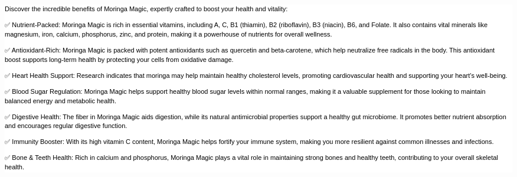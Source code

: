 <p style="-webkit-text-stroke-width: 0px; color: black; font-family: Verdana, Arial, Helvetica, sans-serif; font-size: 11px; font-style: normal; font-variant-caps: normal; font-variant-ligatures: normal; font-weight: 400; letter-spacing: normal; orphans: 2; text-align: start; text-decoration-color: initial; text-decoration-style: initial; text-decoration-thickness: initial; text-indent: 0px; text-transform: none; white-space: normal; widows: 2; word-spacing: 0px;">Discover the incredible benefits of Moringa Magic, expertly crafted to boost your health and vitality:</p>
<p style="-webkit-text-stroke-width: 0px; color: black; font-family: Verdana, Arial, Helvetica, sans-serif; font-size: 11px; font-style: normal; font-variant-caps: normal; font-variant-ligatures: normal; font-weight: 400; letter-spacing: normal; orphans: 2; text-align: start; text-decoration-color: initial; text-decoration-style: initial; text-decoration-thickness: initial; text-indent: 0px; text-transform: none; white-space: normal; widows: 2; word-spacing: 0px;">✅ Nutrient-Packed: Moringa Magic is rich in essential vitamins, including A, C, B1 (thiamin), B2 (riboflavin), B3 (niacin), B6, and Folate. It also contains vital minerals like magnesium, iron, calcium, phosphorus, zinc, and protein, making it a powerhouse of nutrients for overall wellness.</p>
<p style="-webkit-text-stroke-width: 0px; color: black; font-family: Verdana, Arial, Helvetica, sans-serif; font-size: 11px; font-style: normal; font-variant-caps: normal; font-variant-ligatures: normal; font-weight: 400; letter-spacing: normal; orphans: 2; text-align: start; text-decoration-color: initial; text-decoration-style: initial; text-decoration-thickness: initial; text-indent: 0px; text-transform: none; white-space: normal; widows: 2; word-spacing: 0px;">✅ Antioxidant-Rich: Moringa Magic is packed with potent antioxidants such as quercetin and beta-carotene, which help neutralize free radicals in the body. This antioxidant boost supports long-term health by protecting your cells from oxidative damage.</p>
<p style="-webkit-text-stroke-width: 0px; color: black; font-family: Verdana, Arial, Helvetica, sans-serif; font-size: 11px; font-style: normal; font-variant-caps: normal; font-variant-ligatures: normal; font-weight: 400; letter-spacing: normal; orphans: 2; text-align: start; text-decoration-color: initial; text-decoration-style: initial; text-decoration-thickness: initial; text-indent: 0px; text-transform: none; white-space: normal; widows: 2; word-spacing: 0px;">✅ Heart Health Support: Research indicates that moringa may help maintain healthy cholesterol levels, promoting cardiovascular health and supporting your heart&rsquo;s well-being.</p>
<p style="-webkit-text-stroke-width: 0px; color: black; font-family: Verdana, Arial, Helvetica, sans-serif; font-size: 11px; font-style: normal; font-variant-caps: normal; font-variant-ligatures: normal; font-weight: 400; letter-spacing: normal; orphans: 2; text-align: start; text-decoration-color: initial; text-decoration-style: initial; text-decoration-thickness: initial; text-indent: 0px; text-transform: none; white-space: normal; widows: 2; word-spacing: 0px;">✅ Blood Sugar Regulation: Moringa Magic helps support healthy blood sugar levels within normal ranges, making it a valuable supplement for those looking to maintain balanced energy and metabolic health.</p>
<p style="-webkit-text-stroke-width: 0px; color: black; font-family: Verdana, Arial, Helvetica, sans-serif; font-size: 11px; font-style: normal; font-variant-caps: normal; font-variant-ligatures: normal; font-weight: 400; letter-spacing: normal; orphans: 2; text-align: start; text-decoration-color: initial; text-decoration-style: initial; text-decoration-thickness: initial; text-indent: 0px; text-transform: none; white-space: normal; widows: 2; word-spacing: 0px;">✅ Digestive Health: The fiber in Moringa Magic aids digestion, while its natural antimicrobial properties support a healthy gut microbiome. It promotes better nutrient absorption and encourages regular digestive function.</p>
<p style="-webkit-text-stroke-width: 0px; color: black; font-family: Verdana, Arial, Helvetica, sans-serif; font-size: 11px; font-style: normal; font-variant-caps: normal; font-variant-ligatures: normal; font-weight: 400; letter-spacing: normal; orphans: 2; text-align: start; text-decoration-color: initial; text-decoration-style: initial; text-decoration-thickness: initial; text-indent: 0px; text-transform: none; white-space: normal; widows: 2; word-spacing: 0px;">✅ Immunity Booster: With its high vitamin C content, Moringa Magic helps fortify your immune system, making you more resilient against common illnesses and infections.</p>
<p style="-webkit-text-stroke-width: 0px; color: black; font-family: Verdana, Arial, Helvetica, sans-serif; font-size: 11px; font-style: normal; font-variant-caps: normal; font-variant-ligatures: normal; font-weight: 400; letter-spacing: normal; orphans: 2; text-align: start; text-decoration-color: initial; text-decoration-style: initial; text-decoration-thickness: initial; text-indent: 0px; text-transform: none; white-space: normal; widows: 2; word-spacing: 0px;">✅ Bone &amp; Teeth Health: Rich in calcium and phosphorus, Moringa Magic plays a vital role in maintaining strong bones and healthy teeth, contributing to your overall skeletal health.</p>